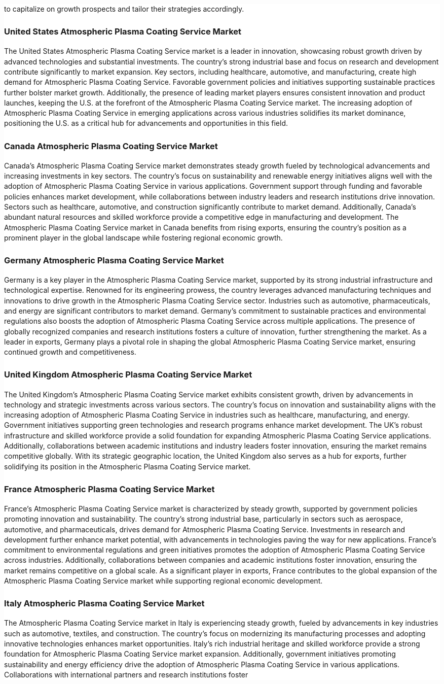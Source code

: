 to capitalize on growth prospects and tailor their strategies accordingly.</p><h3>United States Atmospheric Plasma Coating Service Market</h3><p>The United States Atmospheric Plasma Coating Service market is a leader in innovation, showcasing robust growth driven by advanced technologies and substantial investments. The country&rsquo;s strong industrial base and focus on research and development contribute significantly to market expansion. Key sectors, including healthcare, automotive, and manufacturing, create high demand for Atmospheric Plasma Coating Service. Favorable government policies and initiatives supporting sustainable practices further bolster market growth. Additionally, the presence of leading market players ensures consistent innovation and product launches, keeping the U.S. at the forefront of the Atmospheric Plasma Coating Service market. The increasing adoption of Atmospheric Plasma Coating Service in emerging applications across various industries solidifies its market dominance, positioning the U.S. as a critical hub for advancements and opportunities in this field.</p><h3>Canada Atmospheric Plasma Coating Service Market</h3><p>Canada&rsquo;s Atmospheric Plasma Coating Service market demonstrates steady growth fueled by technological advancements and increasing investments in key sectors. The country&rsquo;s focus on sustainability and renewable energy initiatives aligns well with the adoption of Atmospheric Plasma Coating Service in various applications. Government support through funding and favorable policies enhances market development, while collaborations between industry leaders and research institutions drive innovation. Sectors such as healthcare, automotive, and construction significantly contribute to market demand. Additionally, Canada&rsquo;s abundant natural resources and skilled workforce provide a competitive edge in manufacturing and development. The Atmospheric Plasma Coating Service market in Canada benefits from rising exports, ensuring the country&rsquo;s position as a prominent player in the global landscape while fostering regional economic growth.</p><h3>Germany Atmospheric Plasma Coating Service Market</h3><p>Germany is a key player in the Atmospheric Plasma Coating Service market, supported by its strong industrial infrastructure and technological expertise. Renowned for its engineering prowess, the country leverages advanced manufacturing techniques and innovations to drive growth in the Atmospheric Plasma Coating Service sector. Industries such as automotive, pharmaceuticals, and energy are significant contributors to market demand. Germany&rsquo;s commitment to sustainable practices and environmental regulations also boosts the adoption of Atmospheric Plasma Coating Service across multiple applications. The presence of globally recognized companies and research institutions fosters a culture of innovation, further strengthening the market. As a leader in exports, Germany plays a pivotal role in shaping the global Atmospheric Plasma Coating Service market, ensuring continued growth and competitiveness.</p><h3>United Kingdom Atmospheric Plasma Coating Service Market</h3><p>The United Kingdom&rsquo;s Atmospheric Plasma Coating Service market exhibits consistent growth, driven by advancements in technology and strategic investments across various sectors. The country&rsquo;s focus on innovation and sustainability aligns with the increasing adoption of Atmospheric Plasma Coating Service in industries such as healthcare, manufacturing, and energy. Government initiatives supporting green technologies and research programs enhance market development. The UK&rsquo;s robust infrastructure and skilled workforce provide a solid foundation for expanding Atmospheric Plasma Coating Service applications. Additionally, collaborations between academic institutions and industry leaders foster innovation, ensuring the market remains competitive globally. With its strategic geographic location, the United Kingdom also serves as a hub for exports, further solidifying its position in the Atmospheric Plasma Coating Service market.</p><h3>France Atmospheric Plasma Coating Service Market</h3><p>France&rsquo;s Atmospheric Plasma Coating Service market is characterized by steady growth, supported by government policies promoting innovation and sustainability. The country&rsquo;s strong industrial base, particularly in sectors such as aerospace, automotive, and pharmaceuticals, drives demand for Atmospheric Plasma Coating Service. Investments in research and development further enhance market potential, with advancements in technologies paving the way for new applications. France&rsquo;s commitment to environmental regulations and green initiatives promotes the adoption of Atmospheric Plasma Coating Service across industries. Additionally, collaborations between companies and academic institutions foster innovation, ensuring the market remains competitive on a global scale. As a significant player in exports, France contributes to the global expansion of the Atmospheric Plasma Coating Service market while supporting regional economic development.</p><h3>Italy Atmospheric Plasma Coating Service Market</h3><p>The Atmospheric Plasma Coating Service market in Italy is experiencing steady growth, fueled by advancements in key industries such as automotive, textiles, and construction. The country&rsquo;s focus on modernizing its manufacturing processes and adopting innovative technologies enhances market opportunities. Italy&rsquo;s rich industrial heritage and skilled workforce provide a strong foundation for Atmospheric Plasma Coating Service market expansion. Additionally, government initiatives promoting sustainability and energy efficiency drive the adoption of Atmospheric Plasma Coating Service in various applications. Collaborations with international partners and research institutions foster